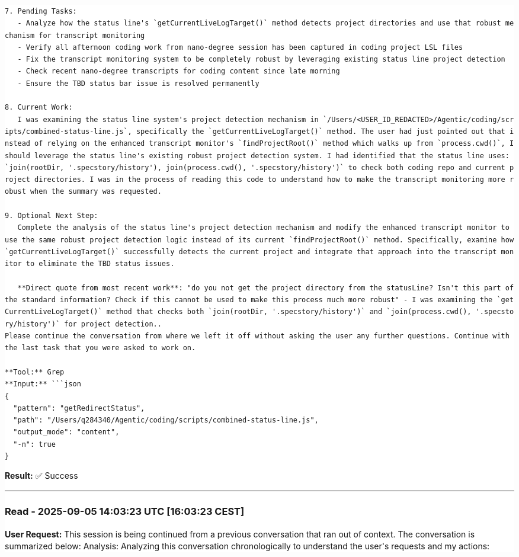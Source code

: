 ```
7. Pending Tasks:
   - Analyze how the status line's `getCurrentLiveLogTarget()` method detects project directories and use that robust mechanism for transcript monitoring
   - Verify all afternoon coding work from nano-degree session has been captured in coding project LSL files  
   - Fix the transcript monitoring system to be completely robust by leveraging existing status line project detection
   - Check recent nano-degree transcripts for coding content since late morning
   - Ensure the TBD status bar issue is resolved permanently

8. Current Work:
   I was examining the status line system's project detection mechanism in `/Users/<USER_ID_REDACTED>/Agentic/coding/scripts/combined-status-line.js`, specifically the `getCurrentLiveLogTarget()` method. The user had just pointed out that instead of relying on the enhanced transcript monitor's `findProjectRoot()` method which walks up from `process.cwd()`, I should leverage the status line's existing robust project detection system. I had identified that the status line uses: `join(rootDir, '.specstory/history'), join(process.cwd(), '.specstory/history')` to check both coding repo and current project directories. I was in the process of reading this code to understand how to make the transcript monitoring more robust when the summary was requested.

9. Optional Next Step:
   Complete the analysis of the status line's project detection mechanism and modify the enhanced transcript monitor to use the same robust project detection logic instead of its current `findProjectRoot()` method. Specifically, examine how `getCurrentLiveLogTarget()` successfully detects the current project and integrate that approach into the transcript monitor to eliminate the TBD status issues.

   **Direct quote from most recent work**: "do you not get the project directory from the statusLine? Isn't this part of the standard information? Check if this cannot be used to make this process much more robust" - I was examining the `getCurrentLiveLogTarget()` method that checks both `join(rootDir, '.specstory/history')` and `join(process.cwd(), '.specstory/history')` for project detection..
Please continue the conversation from where we left it off without asking the user any further questions. Continue with the last task that you were asked to work on.

**Tool:** Grep
**Input:** ```json
{
  "pattern": "getRedirectStatus",
  "path": "/Users/q284340/Agentic/coding/scripts/combined-status-line.js",
  "output_mode": "content",
  "-n": true
}
```

**Result:** ✅ Success

---

### Read - 2025-09-05 14:03:23 UTC [16:03:23 CEST]

**User Request:** This session is being continued from a previous conversation that ran out of context. The conversation is summarized below:
Analysis:
Analyzing this conversation chronologically to understand the user's requests and my actions:
